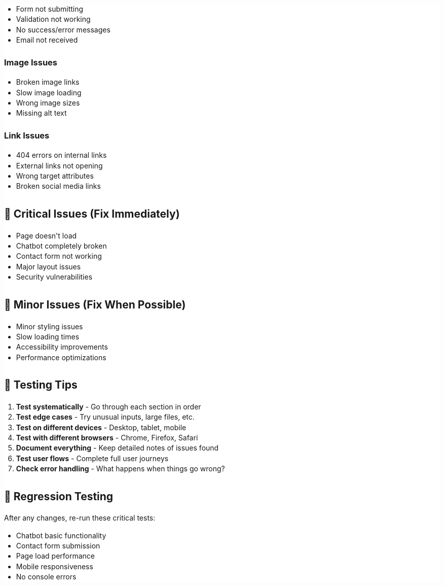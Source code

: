 - Form not submitting
- Validation not working
- No success/error messages
- Email not received

### Image Issues

- Broken image links
- Slow image loading
- Wrong image sizes
- Missing alt text

### Link Issues

- 404 errors on internal links
- External links not opening
- Wrong target attributes
- Broken social media links

## 🚨 Critical Issues (Fix Immediately)

- Page doesn't load
- Chatbot completely broken
- Contact form not working
- Major layout issues
- Security vulnerabilities

## 🔧 Minor Issues (Fix When Possible)

- Minor styling issues
- Slow loading times
- Accessibility improvements
- Performance optimizations

## 🎯 Testing Tips

1. **Test systematically** - Go through each section in order
2. **Test edge cases** - Try unusual inputs, large files, etc.
3. **Test on different devices** - Desktop, tablet, mobile
4. **Test with different browsers** - Chrome, Firefox, Safari
5. **Document everything** - Keep detailed notes of issues found
6. **Test user flows** - Complete full user journeys
7. **Check error handling** - What happens when things go wrong?

## 🔄 Regression Testing

After any changes, re-run these critical tests:

- Chatbot basic functionality
- Contact form submission
- Page load performance
- Mobile responsiveness
- No console errors
